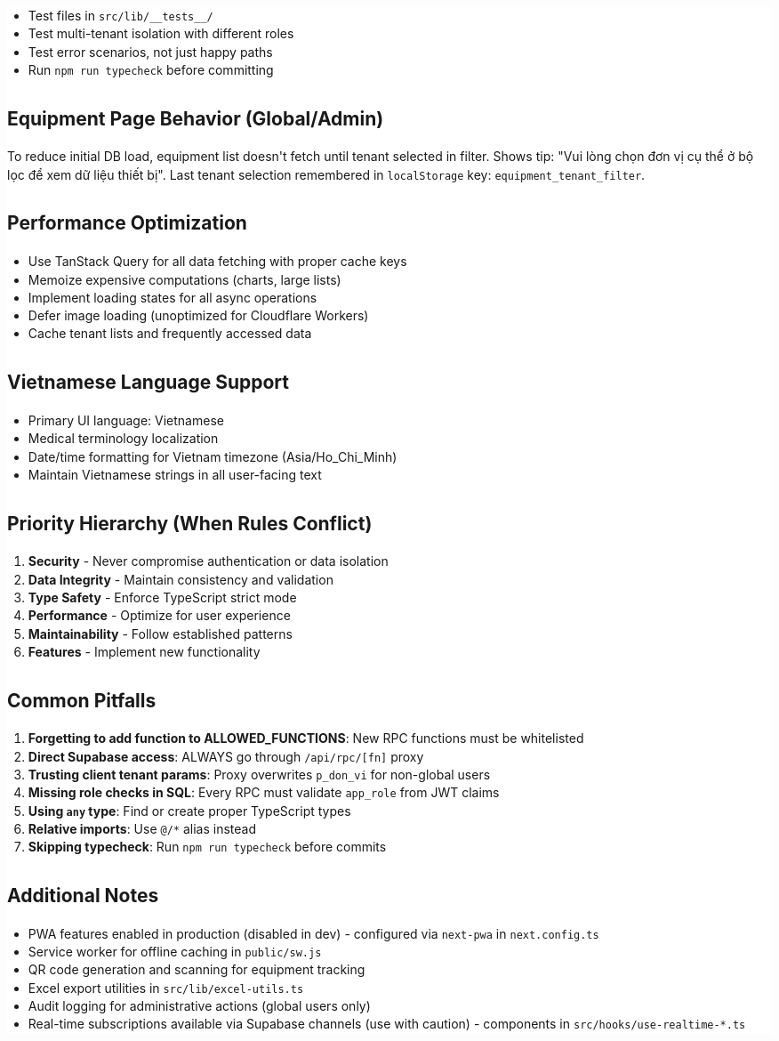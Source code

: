 - Test files in `src/lib/__tests__/`
- Test multi-tenant isolation with different roles
- Test error scenarios, not just happy paths
- Run `npm run typecheck` before committing

## Equipment Page Behavior (Global/Admin)

To reduce initial DB load, equipment list doesn't fetch until tenant selected in filter. Shows tip: "Vui lòng chọn đơn vị cụ thể ở bộ lọc để xem dữ liệu thiết bị". Last tenant selection remembered in `localStorage` key: `equipment_tenant_filter`.

## Performance Optimization

- Use TanStack Query for all data fetching with proper cache keys
- Memoize expensive computations (charts, large lists)
- Implement loading states for all async operations
- Defer image loading (unoptimized for Cloudflare Workers)
- Cache tenant lists and frequently accessed data

## Vietnamese Language Support

- Primary UI language: Vietnamese
- Medical terminology localization
- Date/time formatting for Vietnam timezone (Asia/Ho_Chi_Minh)
- Maintain Vietnamese strings in all user-facing text

## Priority Hierarchy (When Rules Conflict)

1. **Security** - Never compromise authentication or data isolation
2. **Data Integrity** - Maintain consistency and validation
3. **Type Safety** - Enforce TypeScript strict mode
4. **Performance** - Optimize for user experience
5. **Maintainability** - Follow established patterns
6. **Features** - Implement new functionality

## Common Pitfalls

1. **Forgetting to add function to ALLOWED_FUNCTIONS**: New RPC functions must be whitelisted
2. **Direct Supabase access**: ALWAYS go through `/api/rpc/[fn]` proxy
3. **Trusting client tenant params**: Proxy overwrites `p_don_vi` for non-global users
4. **Missing role checks in SQL**: Every RPC must validate `app_role` from JWT claims
5. **Using `any` type**: Find or create proper TypeScript types
6. **Relative imports**: Use `@/*` alias instead
7. **Skipping typecheck**: Run `npm run typecheck` before commits

## Additional Notes

- PWA features enabled in production (disabled in dev) - configured via `next-pwa` in `next.config.ts`
- Service worker for offline caching in `public/sw.js`
- QR code generation and scanning for equipment tracking
- Excel export utilities in `src/lib/excel-utils.ts`
- Audit logging for administrative actions (global users only)
- Real-time subscriptions available via Supabase channels (use with caution) - components in `src/hooks/use-realtime-*.ts`
